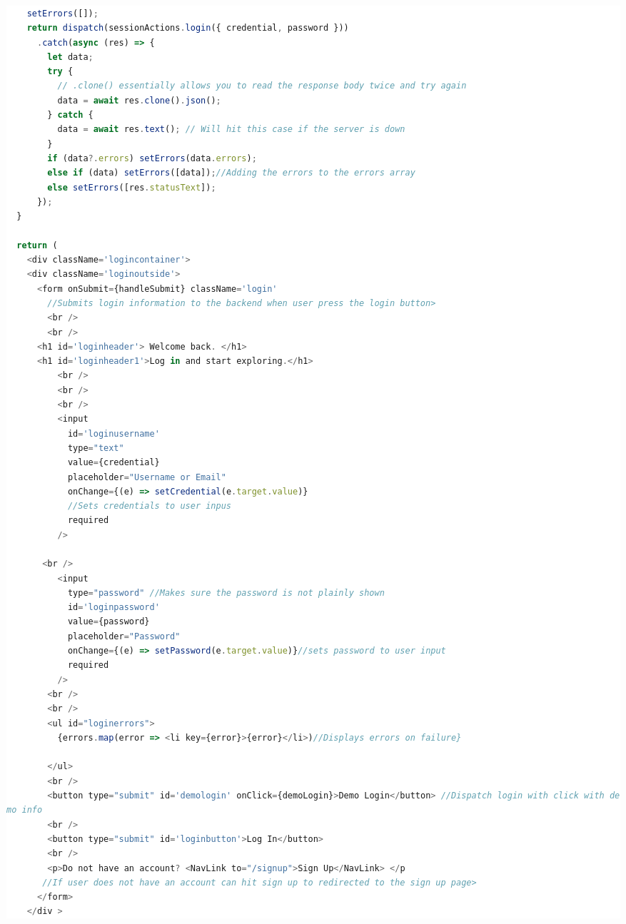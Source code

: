 ```js
    setErrors([]);
    return dispatch(sessionActions.login({ credential, password }))
      .catch(async (res) => {
        let data;
        try {
          // .clone() essentially allows you to read the response body twice and try again
          data = await res.clone().json();
        } catch {
          data = await res.text(); // Will hit this case if the server is down
        }
        if (data?.errors) setErrors(data.errors);
        else if (data) setErrors([data]);//Adding the errors to the errors array
        else setErrors([res.statusText]);
      });
  }

  return (
    <div className='logincontainer'>
    <div className='loginoutside'>
      <form onSubmit={handleSubmit} className='login'
        //Submits login information to the backend when user press the login button>
        <br />
        <br />
      <h1 id='loginheader'> Welcome back. </h1>
      <h1 id='loginheader1'>Log in and start exploring.</h1>
          <br />
          <br />
          <br />
          <input
            id='loginusername'
            type="text"
            value={credential}
            placeholder="Username or Email"
            onChange={(e) => setCredential(e.target.value)}
            //Sets credentials to user inpus
            required
          />
       
       <br />
          <input
            type="password" //Makes sure the password is not plainly shown
            id='loginpassword'
            value={password}
            placeholder="Password"
            onChange={(e) => setPassword(e.target.value)}//sets password to user input
            required
          />
        <br />
        <br />
        <ul id="loginerrors">
          {errors.map(error => <li key={error}>{error}</li>)//Displays errors on failure}
          
        </ul>
        <br />
        <button type="submit" id='demologin' onClick={demoLogin}>Demo Login</button> //Dispatch login with click with demo info
        <br />
        <button type="submit" id='loginbutton'>Log In</button>
        <br />
        <p>Do not have an account? <NavLink to="/signup">Sign Up</NavLink> </p
       //If user does not have an account can hit sign up to redirected to the sign up page> 
      </form>
    </div >
```